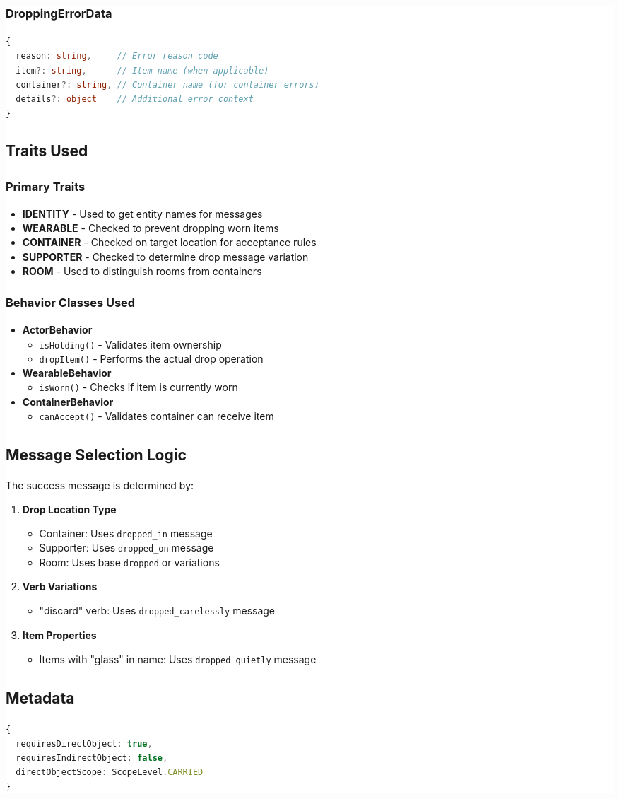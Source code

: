 ```typescript
```

### DroppingErrorData
```typescript
{
  reason: string,     // Error reason code
  item?: string,      // Item name (when applicable)
  container?: string, // Container name (for container errors)
  details?: object    // Additional error context
}
```

## Traits Used

### Primary Traits
- **IDENTITY** - Used to get entity names for messages
- **WEARABLE** - Checked to prevent dropping worn items
- **CONTAINER** - Checked on target location for acceptance rules
- **SUPPORTER** - Checked to determine drop message variation
- **ROOM** - Used to distinguish rooms from containers

### Behavior Classes Used
- **ActorBehavior**
  - `isHolding()` - Validates item ownership
  - `dropItem()` - Performs the actual drop operation
- **WearableBehavior**
  - `isWorn()` - Checks if item is currently worn
- **ContainerBehavior**
  - `canAccept()` - Validates container can receive item

## Message Selection Logic

The success message is determined by:
1. **Drop Location Type**
   - Container: Uses `dropped_in` message
   - Supporter: Uses `dropped_on` message
   - Room: Uses base `dropped` or variations

2. **Verb Variations**
   - "discard" verb: Uses `dropped_carelessly` message

3. **Item Properties**
   - Items with "glass" in name: Uses `dropped_quietly` message

## Metadata

```typescript
{
  requiresDirectObject: true,
  requiresIndirectObject: false,
  directObjectScope: ScopeLevel.CARRIED
}
```
